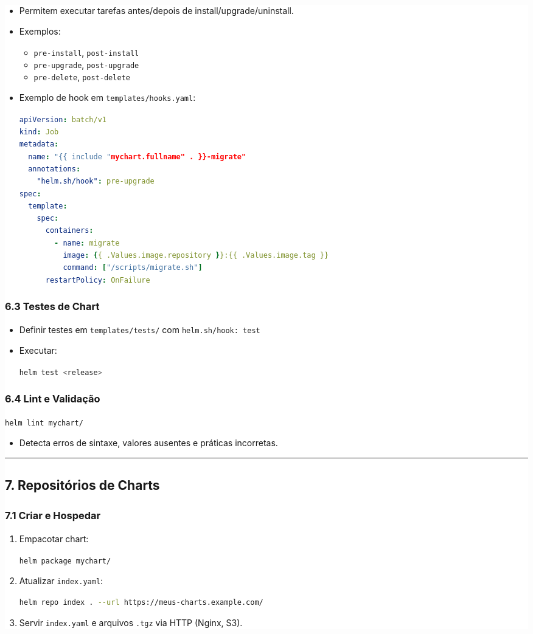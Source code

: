 * Permitem executar tarefas antes/depois de install/upgrade/uninstall.
* Exemplos:

  * `pre-install`, `post-install`
  * `pre-upgrade`, `post-upgrade`
  * `pre-delete`, `post-delete`
* Exemplo de hook em `templates/hooks.yaml`:

  ```yaml
  apiVersion: batch/v1
  kind: Job
  metadata:
    name: "{{ include "mychart.fullname" . }}-migrate"
    annotations:
      "helm.sh/hook": pre-upgrade
  spec:
    template:
      spec:
        containers:
          - name: migrate
            image: {{ .Values.image.repository }}:{{ .Values.image.tag }}
            command: ["/scripts/migrate.sh"]
        restartPolicy: OnFailure
  ```

### 6.3 Testes de Chart

* Definir testes em `templates/tests/` com `helm.sh/hook: test`
* Executar:

  ```bash
  helm test <release>
  ```

### 6.4 Lint e Validação

```bash
helm lint mychart/
```

* Detecta erros de sintaxe, valores ausentes e práticas incorretas.

---

## 7. Repositórios de Charts

### 7.1 Criar e Hospedar

1. Empacotar chart:

   ```bash
   helm package mychart/
   ```
2. Atualizar `index.yaml`:

   ```bash
   helm repo index . --url https://meus-charts.example.com/
   ```
3. Servir `index.yaml` e arquivos `.tgz` via HTTP (Nginx, S3).
